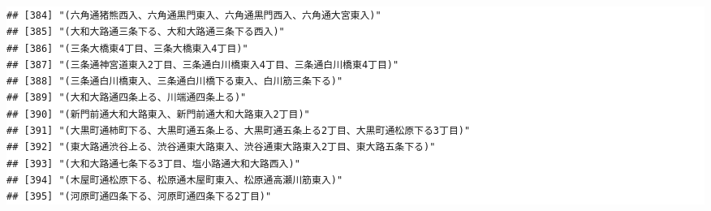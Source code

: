     ## [384] "(六角通猪熊西入、六角通黒門東入、六角通黒門西入、六角通大宮東入)"                                                                                                                                                                                                                                                                                                                                                                                                                                                
    ## [385] "(大和大路通三条下る、大和大路通三条下る西入)"                                                                                                                                                                                                                                                                                                                                                                                                                                                                    
    ## [386] "(三条大橋東4丁目、三条大橋東入4丁目)"                                                                                                                                                                                                                                                                                                                                                                                                                                                                            
    ## [387] "(三条通神宮道東入2丁目、三条通白川橋東入4丁目、三条通白川橋東4丁目)"                                                                                                                                                                                                                                                                                                                                                                                                                                             
    ## [388] "(三条通白川橋東入、三条通白川橋下る東入、白川筋三条下る)"                                                                                                                                                                                                                                                                                                                                                                                                                                                        
    ## [389] "(大和大路通四条上る、川端通四条上る)"                                                                                                                                                                                                                                                                                                                                                                                                                                                                            
    ## [390] "(新門前通大和大路東入、新門前通大和大路東入2丁目)"                                                                                                                                                                                                                                                                                                                                                                                                                                                               
    ## [391] "(大黒町通柿町下る、大黒町通五条上る、大黒町通五条上る2丁目、大黒町通松原下る3丁目)"                                                                                                                                                                                                                                                                                                                                                                                                                              
    ## [392] "(東大路通渋谷上る、渋谷通東大路東入、渋谷通東大路東入2丁目、東大路五条下る)"                                                                                                                                                                                                                                                                                                                                                                                                                                     
    ## [393] "(大和大路通七条下る3丁目、塩小路通大和大路西入)"                                                                                                                                                                                                                                                                                                                                                                                                                                                                 
    ## [394] "(木屋町通松原下る、松原通木屋町東入、松原通高瀬川筋東入)"                                                                                                                                                                                                                                                                                                                                                                                                                                                        
    ## [395] "(河原町通四条下る、河原町通四条下る2丁目)"                                                                                                                                                                                                                                                                                                                                                                                                                                                                       